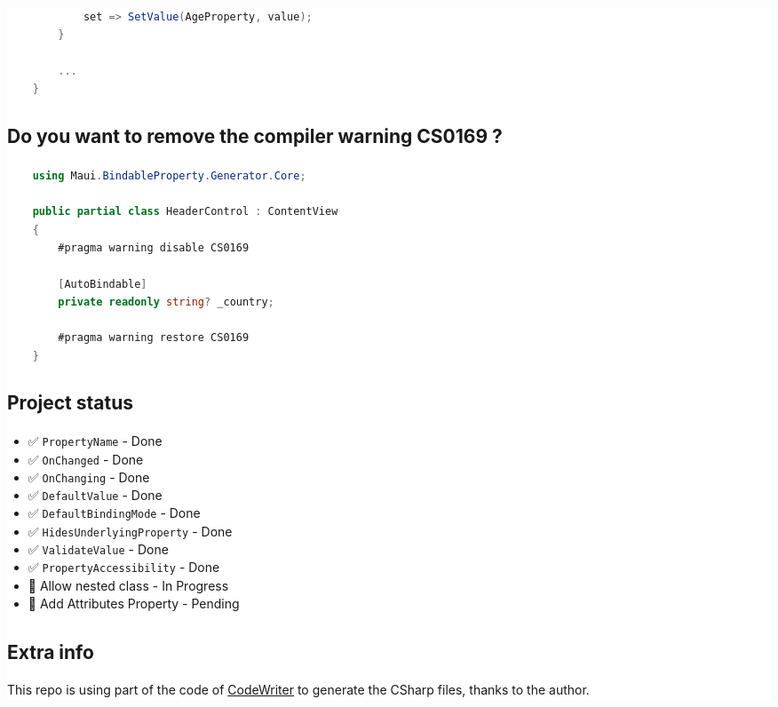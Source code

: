 ```csharp
            set => SetValue(AgeProperty, value);
        }

        ...
    }
```

## Do you want to remove the compiler warning CS0169 ?
```csharp
    using Maui.BindableProperty.Generator.Core;

    public partial class HeaderControl : ContentView
    {
        #pragma warning disable CS0169

        [AutoBindable]
        private readonly string? _country;

        #pragma warning restore CS0169
    }
```

## Project status

- ✅ `PropertyName` - Done
- ✅ `OnChanged` - Done
- ✅ `OnChanging` - Done
- ✅ `DefaultValue` - Done
- ✅ `DefaultBindingMode` - Done
- ✅ `HidesUnderlyingProperty` - Done
- ✅ `ValidateValue` - Done
- ✅ `PropertyAccessibility` - Done
- 🔳 Allow nested class - In Progress
- 🔳 Add Attributes Property - Pending


## Extra info
This repo is using part of the code of [CodeWriter](https://github.com/SaladLab/CodeWriter "CodeWriter") to generate the CSharp files, thanks to the author.